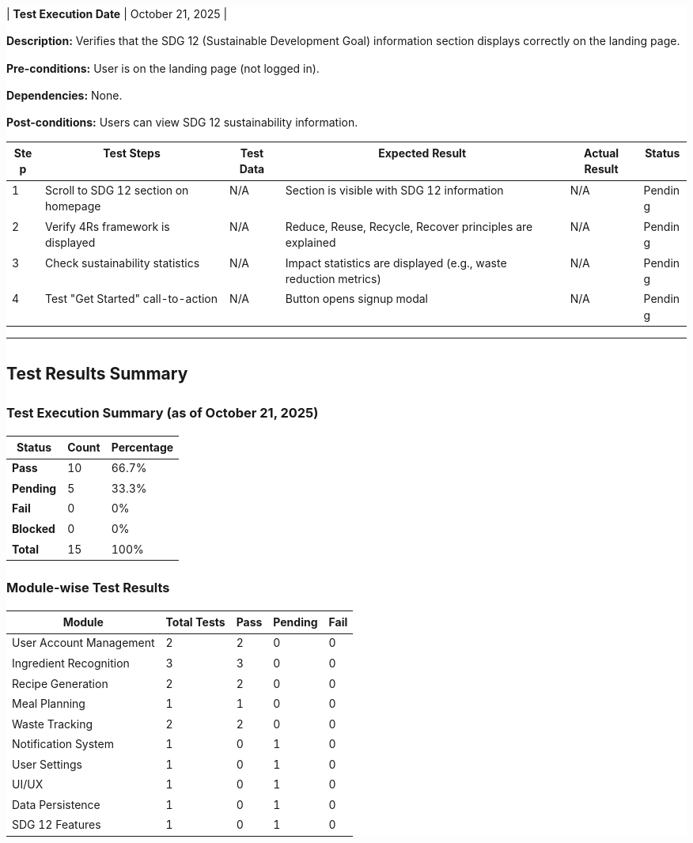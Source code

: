 | **Test Execution Date** | October 21, 2025           |

**Description:** Verifies that the SDG 12 (Sustainable Development Goal) information section displays correctly on the landing page.

**Pre-conditions:** User is on the landing page (not logged in).

**Dependencies:** None.

**Post-conditions:** Users can view SDG 12 sustainability information.

| Step | Test Steps                           | Test Data | Expected Result                                                 | Actual Result | Status  |
| ---- | ------------------------------------ | --------- | --------------------------------------------------------------- | ------------- | ------- |
| 1    | Scroll to SDG 12 section on homepage | N/A       | Section is visible with SDG 12 information                      | N/A           | Pending |
| 2    | Verify 4Rs framework is displayed    | N/A       | Reduce, Reuse, Recycle, Recover principles are explained        | N/A           | Pending |
| 3    | Check sustainability statistics      | N/A       | Impact statistics are displayed (e.g., waste reduction metrics) | N/A           | Pending |
| 4    | Test "Get Started" call-to-action    | N/A       | Button opens signup modal                                       | N/A           | Pending |

---

## Test Results Summary

### Test Execution Summary (as of October 21, 2025)

| **Status**  | **Count** | **Percentage** |
| ----------- | --------- | -------------- |
| **Pass**    | 10        | 66.7%          |
| **Pending** | 5         | 33.3%          |
| **Fail**    | 0         | 0%             |
| **Blocked** | 0         | 0%             |
| **Total**   | 15        | 100%           |

### Module-wise Test Results

| **Module**              | **Total Tests** | **Pass** | **Pending** | **Fail** |
| ----------------------- | --------------- | -------- | ----------- | -------- |
| User Account Management | 2               | 2        | 0           | 0        |
| Ingredient Recognition  | 3               | 3        | 0           | 0        |
| Recipe Generation       | 2               | 2        | 0           | 0        |
| Meal Planning           | 1               | 1        | 0           | 0        |
| Waste Tracking          | 2               | 2        | 0           | 0        |
| Notification System     | 1               | 0        | 1           | 0        |
| User Settings           | 1               | 0        | 1           | 0        |
| UI/UX                   | 1               | 0        | 1           | 0        |
| Data Persistence        | 1               | 0        | 1           | 0        |
| SDG 12 Features         | 1               | 0        | 1           | 0        |
